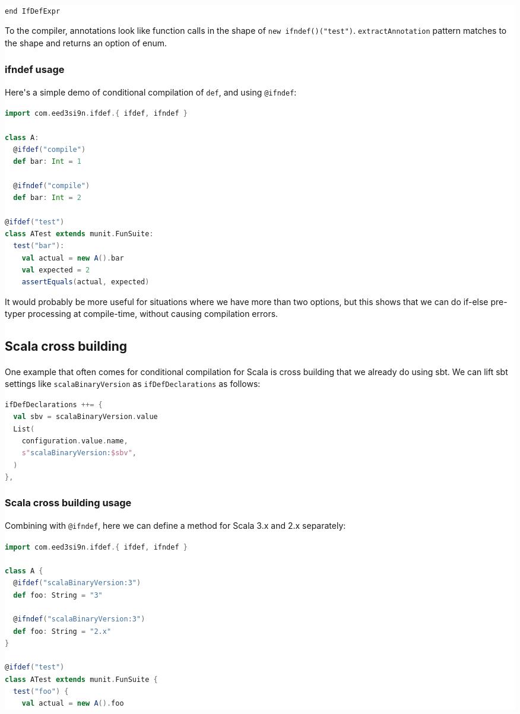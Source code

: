 ```scala
end IfDefExpr
```

To the compiler, annotations look like function calls in the shape of `new ifndef()("test")`. `extractAnnotation` pattern matches to the shape and returns an option of enum.

### ifndef usage

Here's a simple demo of conditional compilation of `def`, and using `@ifndef`:

```scala
import com.eed3si9n.ifdef.{ ifdef, ifndef }

class A:
  @ifdef("compile")
  def bar: Int = 1

  @ifndef("compile")
  def bar: Int = 2

@ifdef("test")
class ATest extends munit.FunSuite:
  test("bar"):
    val actual = new A().bar
    val expected = 2
    assertEquals(actual, expected)
```

It would probably be more useful for situations where we have more than two options, but this shows that we can do if-else pre-typer processing at compile-time, without causing compilation errors.

## Scala cross building

One example that often comes for conditional compilation for Scala is cross building that we already do using sbt. We can lift sbt settings like `scalaBinaryVersion` as `ifDefDeclarations` as follows:

```scala
ifDefDeclarations ++= {
  val sbv = scalaBinaryVersion.value
  List(
    configuration.value.name,
    s"scalaBinaryVersion:$sbv",
  )
},
```

### Scala cross building usage

Combining with `@ifndef`, here we can define a method for Scala 3.x and 2.x separately:

```scala
import com.eed3si9n.ifdef.{ ifdef, ifndef }

class A {
  @ifdef("scalaBinaryVersion:3")
  def foo: String = "3"

  @ifndef("scalaBinaryVersion:3")
  def foo: String = "2.x"
}

@ifdef("test")
class ATest extends munit.FunSuite {
  test("foo") {
    val actual = new A().foo
```